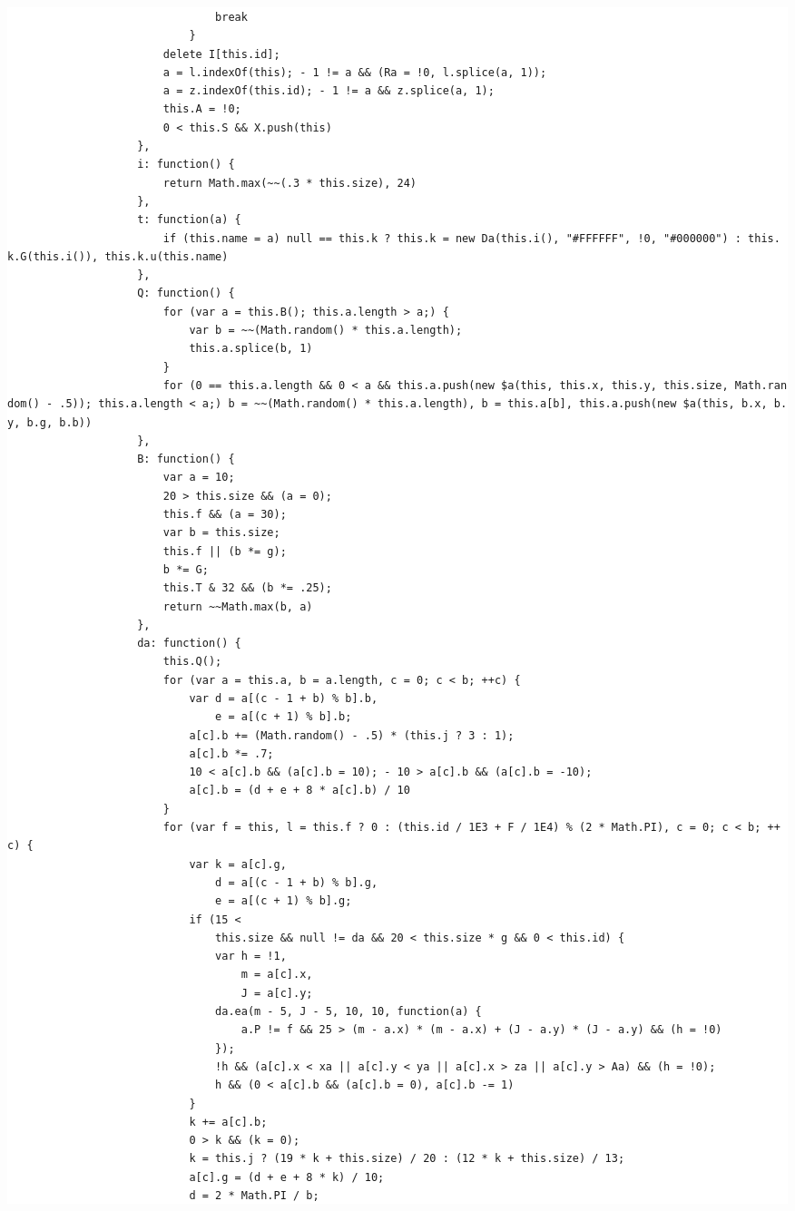                                     break
                                }
                            delete I[this.id];
                            a = l.indexOf(this); - 1 != a && (Ra = !0, l.splice(a, 1));
                            a = z.indexOf(this.id); - 1 != a && z.splice(a, 1);
                            this.A = !0;
                            0 < this.S && X.push(this)
                        },
                        i: function() {
                            return Math.max(~~(.3 * this.size), 24)
                        },
                        t: function(a) {
                            if (this.name = a) null == this.k ? this.k = new Da(this.i(), "#FFFFFF", !0, "#000000") : this.k.G(this.i()), this.k.u(this.name)
                        },
                        Q: function() {
                            for (var a = this.B(); this.a.length > a;) {
                                var b = ~~(Math.random() * this.a.length);
                                this.a.splice(b, 1)
                            }
                            for (0 == this.a.length && 0 < a && this.a.push(new $a(this, this.x, this.y, this.size, Math.random() - .5)); this.a.length < a;) b = ~~(Math.random() * this.a.length), b = this.a[b], this.a.push(new $a(this, b.x, b.y, b.g, b.b))
                        },
                        B: function() {
                            var a = 10;
                            20 > this.size && (a = 0);
                            this.f && (a = 30);
                            var b = this.size;
                            this.f || (b *= g);
                            b *= G;
                            this.T & 32 && (b *= .25);
                            return ~~Math.max(b, a)
                        },
                        da: function() {
                            this.Q();
                            for (var a = this.a, b = a.length, c = 0; c < b; ++c) {
                                var d = a[(c - 1 + b) % b].b,
                                    e = a[(c + 1) % b].b;
                                a[c].b += (Math.random() - .5) * (this.j ? 3 : 1);
                                a[c].b *= .7;
                                10 < a[c].b && (a[c].b = 10); - 10 > a[c].b && (a[c].b = -10);
                                a[c].b = (d + e + 8 * a[c].b) / 10
                            }
                            for (var f = this, l = this.f ? 0 : (this.id / 1E3 + F / 1E4) % (2 * Math.PI), c = 0; c < b; ++c) {
                                var k = a[c].g,
                                    d = a[(c - 1 + b) % b].g,
                                    e = a[(c + 1) % b].g;
                                if (15 <
                                    this.size && null != da && 20 < this.size * g && 0 < this.id) {
                                    var h = !1,
                                        m = a[c].x,
                                        J = a[c].y;
                                    da.ea(m - 5, J - 5, 10, 10, function(a) {
                                        a.P != f && 25 > (m - a.x) * (m - a.x) + (J - a.y) * (J - a.y) && (h = !0)
                                    });
                                    !h && (a[c].x < xa || a[c].y < ya || a[c].x > za || a[c].y > Aa) && (h = !0);
                                    h && (0 < a[c].b && (a[c].b = 0), a[c].b -= 1)
                                }
                                k += a[c].b;
                                0 > k && (k = 0);
                                k = this.j ? (19 * k + this.size) / 20 : (12 * k + this.size) / 13;
                                a[c].g = (d + e + 8 * k) / 10;
                                d = 2 * Math.PI / b;